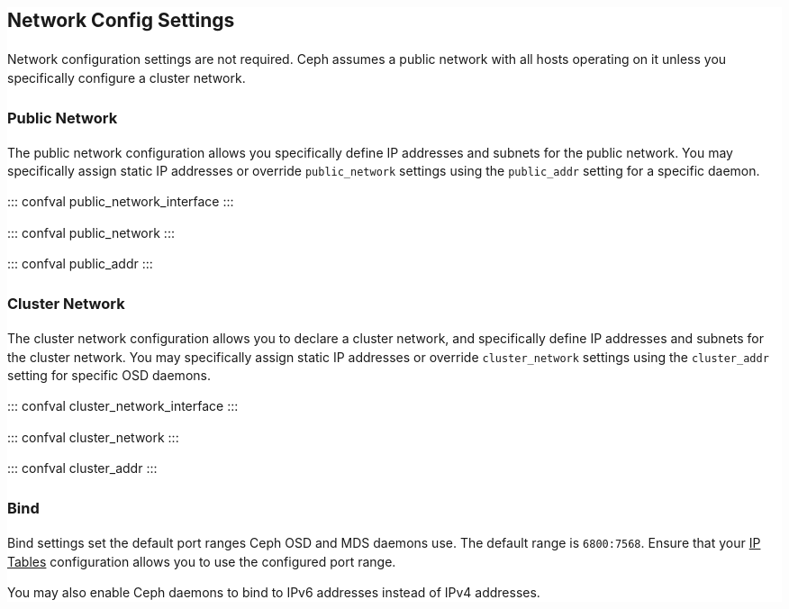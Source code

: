 ## Network Config Settings

Network configuration settings are not required. Ceph assumes a public
network with all hosts operating on it unless you specifically configure
a cluster network.

### Public Network

The public network configuration allows you specifically define IP
addresses and subnets for the public network. You may specifically
assign static IP addresses or override `public_network` settings using
the `public_addr` setting for a specific daemon.

::: confval
public_network_interface
:::

::: confval
public_network
:::

::: confval
public_addr
:::

### Cluster Network

The cluster network configuration allows you to declare a cluster
network, and specifically define IP addresses and subnets for the
cluster network. You may specifically assign static IP addresses or
override `cluster_network` settings using the `cluster_addr` setting for
specific OSD daemons.

::: confval
cluster_network_interface
:::

::: confval
cluster_network
:::

::: confval
cluster_addr
:::

### Bind

Bind settings set the default port ranges Ceph OSD and MDS daemons use.
The default range is `6800:7568`. Ensure that your [IP
Tables](#ip-tables) configuration allows you to use the configured port
range.

You may also enable Ceph daemons to bind to IPv6 addresses instead of
IPv4 addresses.
